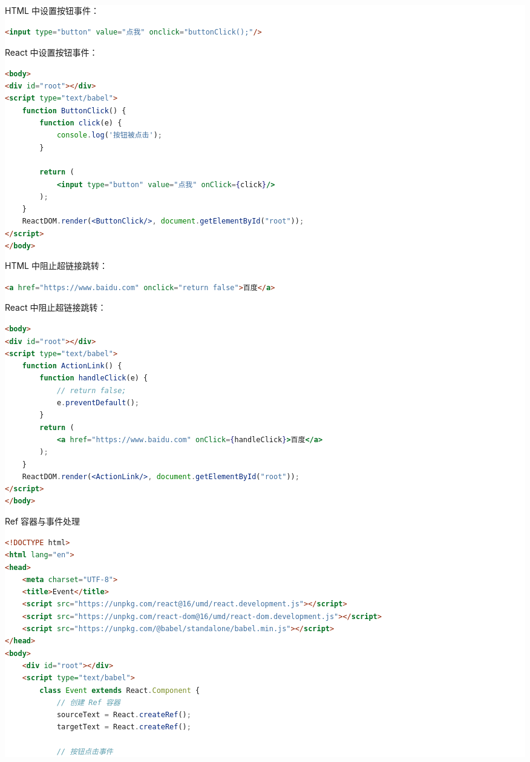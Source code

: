 HTML 中设置按钮事件：
```html
<input type="button" value="点我" onclick="buttonClick();"/>
```
React 中设置按钮事件：
```html
<body>
<div id="root"></div>
<script type="text/babel">
    function ButtonClick() {
        function click(e) {
            console.log('按钮被点击');
        }

        return (
            <input type="button" value="点我" onClick={click}/>
        );
    }
    ReactDOM.render(<ButtonClick/>, document.getElementById("root"));
</script>
</body>
```

HTML 中阻止超链接跳转：
```html
<a href="https://www.baidu.com" onclick="return false">百度</a>
```
React 中阻止超链接跳转：
```html
<body>
<div id="root"></div>
<script type="text/babel">
    function ActionLink() {
        function handleClick(e) {
            // return false;
            e.preventDefault();
        }
        return (
            <a href="https://www.baidu.com" onClick={handleClick}>百度</a>
        );
    }
    ReactDOM.render(<ActionLink/>, document.getElementById("root"));
</script>
</body>
```

Ref 容器与事件处理
```html
<!DOCTYPE html>
<html lang="en">
<head>
    <meta charset="UTF-8">
    <title>Event</title>
    <script src="https://unpkg.com/react@16/umd/react.development.js"></script>
    <script src="https://unpkg.com/react-dom@16/umd/react-dom.development.js"></script>
    <script src="https://unpkg.com/@babel/standalone/babel.min.js"></script>
</head>
<body>
    <div id="root"></div>
    <script type="text/babel">
        class Event extends React.Component {
            // 创建 Ref 容器
            sourceText = React.createRef();
            targetText = React.createRef();

            // 按钮点击事件
```